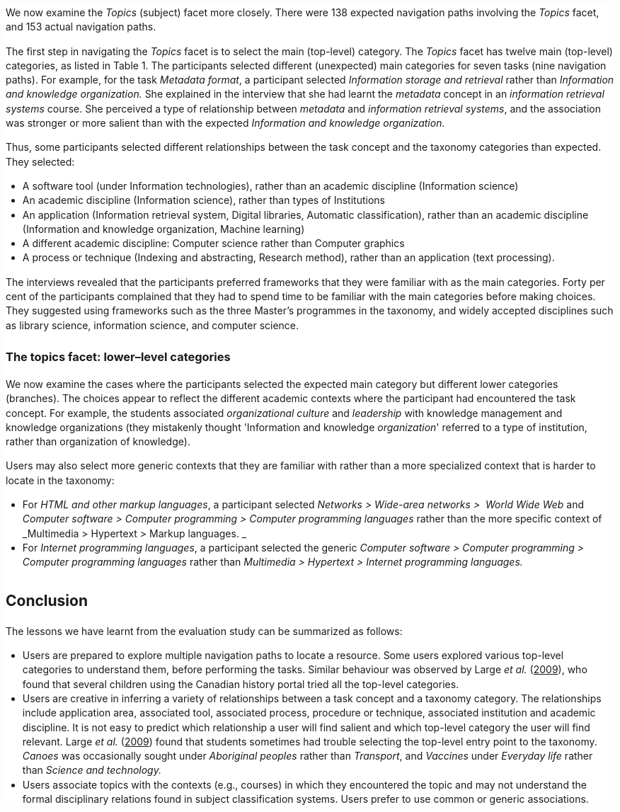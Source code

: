 We now examine the _Topics_ (subject) facet more closely. There were 138 expected navigation paths involving the _Topics_ facet, and 153 actual navigation paths. 

The first step in navigating the _Topics_ facet is to select the main (top-level) category. The _Topics_ facet has twelve main (top-level) categories, as listed in Table 1\. The participants selected different (unexpected) main categories for seven tasks (nine navigation paths). For example, for the task _Metadata format_, a participant selected _Information storage and retrieval_ rather than _Information and knowledge organization._ She explained in the interview that she had learnt the _metadata_ concept in an _information retrieval systems_ course. She perceived a type of relationship between _metadata_ and _information retrieval systems_, and the association was stronger or more salient than with the expected _Information and knowledge organization._

Thus, some participants selected different relationships between the task concept and the taxonomy categories than expected. They selected:

*   A software tool (under Information technologies), rather than an academic discipline (Information science)
*   An academic discipline (Information science), rather than types of Institutions
*   An application (Information retrieval system, Digital libraries, Automatic classification), rather than an academic discipline (Information and knowledge organization, Machine learning)
*   A different academic discipline: Computer science rather than Computer graphics
*   A process or technique (Indexing and abstracting, Research method), rather than an application (text processing).

The interviews revealed that the participants preferred frameworks that they were familiar with as the main categories. Forty per cent of the participants complained that they had to spend time to be familiar with the main categories before making choices. They suggested using frameworks such as the three Master’s programmes in the taxonomy, and widely accepted disciplines such as library science, information science, and computer science.

### The topics facet: lower–level categories

We now examine the cases where the participants selected the expected main category but different lower categories (branches). The choices appear to reflect the different academic contexts where the participant had encountered the task concept. For example, the students associated _organizational culture_ and _leadership_ with knowledge management and knowledge organizations (they mistakenly thought 'Information and knowledge _organization_' referred to a type of institution, rather than organization of knowledge).

Users may also select more generic contexts that they are familiar with rather than a more specialized context that is harder to locate in the taxonomy:

*   For _HTML and other markup languages_, a participant selected _Networks > Wide-area networks >  World Wide Web_ and _Computer software > Computer programming >_ _Computer programming languages_ rather than the more specific context of _Multimedia > Hypertext > Markup languages. _
*   For _Internet programming languages_, a participant selected the generic _Computer software > Computer programming > Computer programming languages_ rather than _Multimedia > Hypertext > Internet programming languages._

## Conclusion

The lessons we have learnt from the evaluation study can be summarized as follows:

*   Users are prepared to explore multiple navigation paths to locate a resource. Some users explored various top-level categories to understand them, before performing the tasks. Similar behaviour was observed by Large _et al._ ([2009](#lar09)), who found that several children using the Canadian history portal tried all the top-level categories.
*   Users are creative in inferring a variety of relationships between a task concept and a taxonomy category. The relationships include application area, associated tool, associated process, procedure or technique, associated institution and academic discipline. It is not easy to predict which relationship a user will find salient and which top-level category the user will find relevant. Large _et al._ ([2009](#lar09)) found that students sometimes had trouble selecting the top-level entry point to the taxonomy. _Canoes_ was occasionally sought under _Aboriginal peoples_ rather than _Transport_, and _Vaccines_ under _Everyday life_ rather than _Science and technology._
*   Users associate topics with the contexts (e.g., courses) in which they encountered the topic and may not understand the formal disciplinary relations found in subject classification systems. Users prefer to use common or generic associations.